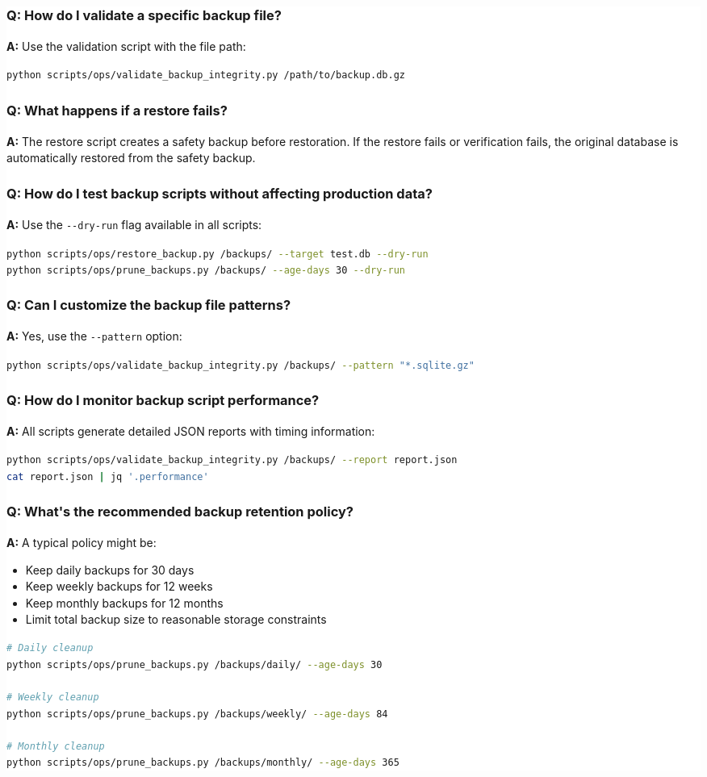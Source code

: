 ### Q: How do I validate a specific backup file?

**A:** Use the validation script with the file path:

```bash
python scripts/ops/validate_backup_integrity.py /path/to/backup.db.gz
```

### Q: What happens if a restore fails?

**A:** The restore script creates a safety backup before restoration. If the restore fails or verification fails, the original database is automatically restored from the safety backup.

### Q: How do I test backup scripts without affecting production data?

**A:** Use the `--dry-run` flag available in all scripts:

```bash
python scripts/ops/restore_backup.py /backups/ --target test.db --dry-run
python scripts/ops/prune_backups.py /backups/ --age-days 30 --dry-run
```

### Q: Can I customize the backup file patterns?

**A:** Yes, use the `--pattern` option:

```bash
python scripts/ops/validate_backup_integrity.py /backups/ --pattern "*.sqlite.gz"
```

### Q: How do I monitor backup script performance?

**A:** All scripts generate detailed JSON reports with timing information:

```bash
python scripts/ops/validate_backup_integrity.py /backups/ --report report.json
cat report.json | jq '.performance'
```

### Q: What's the recommended backup retention policy?

**A:** A typical policy might be:
- Keep daily backups for 30 days
- Keep weekly backups for 12 weeks
- Keep monthly backups for 12 months
- Limit total backup size to reasonable storage constraints

```bash
# Daily cleanup
python scripts/ops/prune_backups.py /backups/daily/ --age-days 30

# Weekly cleanup
python scripts/ops/prune_backups.py /backups/weekly/ --age-days 84

# Monthly cleanup
python scripts/ops/prune_backups.py /backups/monthly/ --age-days 365
```
